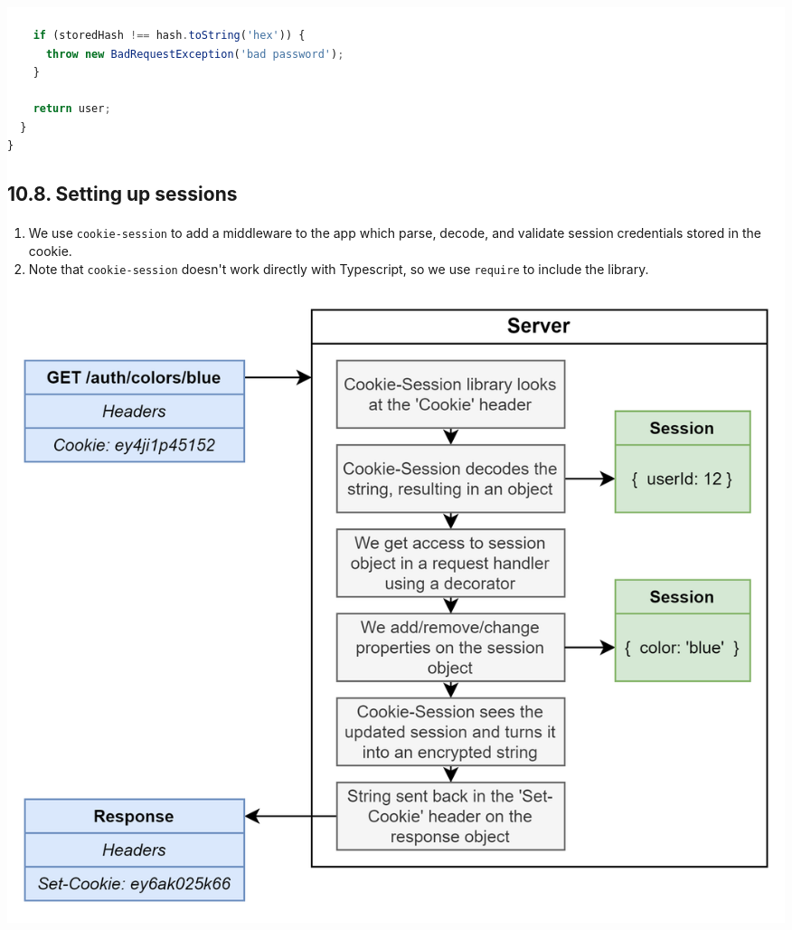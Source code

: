 ```ts

    if (storedHash !== hash.toString('hex')) {
      throw new BadRequestException('bad password');
    }

    return user;
  }
}
```

## 10.8. Setting up sessions
1. We use `cookie-session` to add a middleware to the app which parse, decode, and validate session credentials stored in the cookie.
2. Note that `cookie-session` doesn't work directly with Typescript, so we use `require` to include the library. 

<img src="./images/77-setting_up_sessions.png" />
